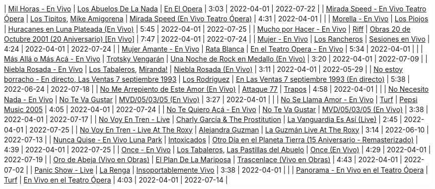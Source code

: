 | [Mil Horas \- En Vivo](https://open.spotify.com/track/5aNFVd5WeyCyzGunxEm4Ko) | [Los Abuelos De La Nada](https://open.spotify.com/artist/5R3NywPPOyhLfdvutgg0me) | [En El Opera](https://open.spotify.com/album/0bjaDXdUk6kiaYvqtFlX6a) | 3:03 | 2022-04-01 | 2022-07-22 |
| [Mirada Speed \- En Vivo Teatro Ópera](https://open.spotify.com/track/5TGoGRyAsi2mbL3WTgIORw) | [Los Tipitos](https://open.spotify.com/artist/1SykQGBiBwkQ1fcGpJ1BJt), [Mike Amigorena](https://open.spotify.com/artist/5u3Tm9K02qnBGQ5QZjU2LA) | [Mirada Speed \(En Vivo Teatro Ópera\)](https://open.spotify.com/album/2TtFm0rtWRKUU9PYXuFMVo) | 4:31 | 2022-04-01 |  |
| [Morella \- En Vivo](https://open.spotify.com/track/45IxlTNzM9Sn4ionmmFMxi) | [Los Piojos](https://open.spotify.com/artist/0SnyKkoyBaB2fG8IJH4xmU) | [Huracanes en Luna Plateada \(En Vivo\)](https://open.spotify.com/album/1z9HFVvWCXsY1BkmyGBiRx) | 5:45 | 2022-04-01 | 2022-07-25 |
| [Mucho por Hacer \- En Vivo](https://open.spotify.com/track/0ntITzGovETI67ElSjsYnd) | [Riff](https://open.spotify.com/artist/3IyuxBX0pwXqbeFI4DWmhG) | [Obras 20 de Octubre 2001 \(20 Aniversario\) \[En Vivo\]](https://open.spotify.com/album/4LJBz8ImbfmMmwQTZnFByx) | 7:47 | 2022-04-01 | 2022-07-24 |
| [Mujer \- En Vivo](https://open.spotify.com/track/4DhGPPgqfoXr4DvxchjUkx) | [Los Rancheros](https://open.spotify.com/artist/5zAgd4w0pUkadSSRAz9Z7Q) | [Sesiones en Vivo](https://open.spotify.com/album/1ha68AY5hm2xkpFiFB9dXM) | 4:24 | 2022-04-01 | 2022-07-24 |
| [Mujer Amante \- En Vivo](https://open.spotify.com/track/4GEwKXEgUAWy7nMbjfP6qJ) | [Rata Blanca](https://open.spotify.com/artist/632M26jlmnCrL8CqD5i7Kd) | [En el Teatro Opera \- En Vivo](https://open.spotify.com/album/3GvXr0sGR1aTLARW8BMHpR) | 5:34 | 2022-04-01 |  |
| [Más Allá o Más Acá \- En Vivo](https://open.spotify.com/track/6GWr98MylDihLmEuGrRHXf) | [Trotsky Vengarán](https://open.spotify.com/artist/6Hr2CvTnI7x9U3MyDH2zBk) | [Una Noche de Rock en Medallo \(En Vivo\)](https://open.spotify.com/album/3D9lOWSIxUG37alYDOACB3) | 3:20 | 2022-04-01 | 2022-07-09 |
| [Niebla Rosada \- En Vivo](https://open.spotify.com/track/1k5JoCQKj03GKvWDSRVJg7) | [Los Tabaleros](https://open.spotify.com/artist/6aGMO33ETXuACXj9KfoyQg), [Miranda!](https://open.spotify.com/artist/2eEmsgWmUFMbtU7agJpnjY) | [Niebla Rosada \(En Vivo\)](https://open.spotify.com/album/1QG8uJkxtxPTyKCCoi11I8) | 3:11 | 2022-04-01 | 2022-05-29 |
| [No estoy borracho \- En directo, Las Ventas 7 septiembre 1993](https://open.spotify.com/track/5yhzhE3r6tLA02UhMfdLAP) | [Los Rodriguez](https://open.spotify.com/artist/3XkJyJgJDxnjdQgH0zfT8K) | [En Las Ventas 7 septiembre 1993 \(En directo\)](https://open.spotify.com/album/30GKlcBPFyyhVjAxH6TC5Q) | 5:38 | 2022-06-24 | 2022-07-18 |
| [No Me Arrepiento de Este Amor \(En Vivo\)](https://open.spotify.com/track/3KAzDoRRG9BFI5DJ5JA6T1) | [Attaque 77](https://open.spotify.com/artist/5rI6C5mJm6GYXbGHhpHTu9) | [Trapos](https://open.spotify.com/album/1K64jidLVfUXr4aCBbcXEI) | 4:58 | 2022-04-01 |  |
| [No Necesito Nada \- En Vivo](https://open.spotify.com/track/61hlpyF4onGzyPsx3kp0Z5) | [No Te Va Gustar](https://open.spotify.com/artist/4ZDoy7AWNgQVmX7T0u0B1j) | [MVD/05/03/05 \(En Vivo\)](https://open.spotify.com/album/3fV0us97rc1lbhjWVWQO2U) | 3:27 | 2022-04-01 |  |
| [No Se Llama Amor \- En Vivo](https://open.spotify.com/track/3THKD73CJFqVc0uC4POM0A) | [Turf](https://open.spotify.com/artist/0Zncosr79q01riJYbSBNA1) | [Pepsi Music 2005](https://open.spotify.com/album/3tXQQLWOJSgvCHqmGGCd1N) | 4:05 | 2022-04-01 | 2022-07-24 |
| [No Te Quiero Acá \- En Vivo](https://open.spotify.com/track/49TZyUDXq60Sunj1h26X1q) | [No Te Va Gustar](https://open.spotify.com/artist/4ZDoy7AWNgQVmX7T0u0B1j) | [MVD/05/03/05 \(En Vivo\)](https://open.spotify.com/album/3fV0us97rc1lbhjWVWQO2U) | 3:38 | 2022-04-01 | 2022-07-17 |
| [No Voy En Tren \- Live](https://open.spotify.com/track/7upvgbzPZxsjsZyyaRRhbA) | [Charly García & The Prostitution](https://open.spotify.com/artist/4Y2lfQWx1xZIiA8ckQjyta) | [La Vanguardia Es Así \(Live\)](https://open.spotify.com/album/6squHvecpkgdtu5ugJ36dZ) | 2:45 | 2022-04-01 | 2022-07-25 |
| [No Voy En Tren \- Live At The Roxy](https://open.spotify.com/track/369835rx5WNLBZ4tDdaG52) | [Alejandra Guzman](https://open.spotify.com/artist/7Hf9AwMO37bSdxHb0FBGmO) | [La Guzmán Live At The Roxy](https://open.spotify.com/album/1ACoUEUChNALtgDkdK7gTc) | 3:14 | 2022-06-10 | 2022-07-13 |
| [Nunca Quise \- En Vivo Luna Park](https://open.spotify.com/track/101iy0A0T20E8D8Gi1HLiR) | [Intoxicados](https://open.spotify.com/artist/4VgvR7eu3k2T20mo6mXhXF) | [Otro Día en el Planeta Tierra \(15 Aniversario \- Remasterizado\)](https://open.spotify.com/album/6lwEfjAV0TPNUQxrnoDbF1) | 4:39 | 2022-04-01 | 2022-07-25 |
| [Once \- En Vivo](https://open.spotify.com/track/18IcFu22fTHg9ozQ7cmfkz) | [Los Tabaleros](https://open.spotify.com/artist/6aGMO33ETXuACXj9KfoyQg), [Las Pastillas del Abuelo](https://open.spotify.com/artist/0D5U7oXEE4dut2DPyUDLca) | [Once \(En Vivo\)](https://open.spotify.com/album/50CiSjlh8UQmAlViVVy2E8) | 4:29 | 2022-04-01 | 2022-07-19 |
| [Oro de Abeja \(Vivo en Obras\)](https://open.spotify.com/track/6WYtFrLzFsoQmeipeBmmXz) | [El Plan De La Mariposa](https://open.spotify.com/artist/3LY3yBRRL9yxCZxaxkdUir) | [Trascenlace \(Vivo en Obras\)](https://open.spotify.com/album/3b9dOyIcbeR3847hEt9hVy) | 4:43 | 2022-04-01 | 2022-07-02 |
| [Panic Show \- Live](https://open.spotify.com/track/5imJJUpdG3p7VpLNqIb75l) | [La Renga](https://open.spotify.com/artist/30fEdZPXgWfC4sNttcyB3C) | [Insoportablemente Vivo](https://open.spotify.com/album/7N0ZseL9dDJRCUfLSMDTrK) | 3:38 | 2022-04-01 |  |
| [Panorama \- En Vivo en el Teatro Ópera](https://open.spotify.com/track/0GT0Cd39K5Rvbar6QNHRu1) | [Turf](https://open.spotify.com/artist/0Zncosr79q01riJYbSBNA1) | [En Vivo en el Teatro Ópera](https://open.spotify.com/album/7x0aE1wk7VQYNFtCES9nL6) | 4:03 | 2022-04-01 | 2022-07-14 |